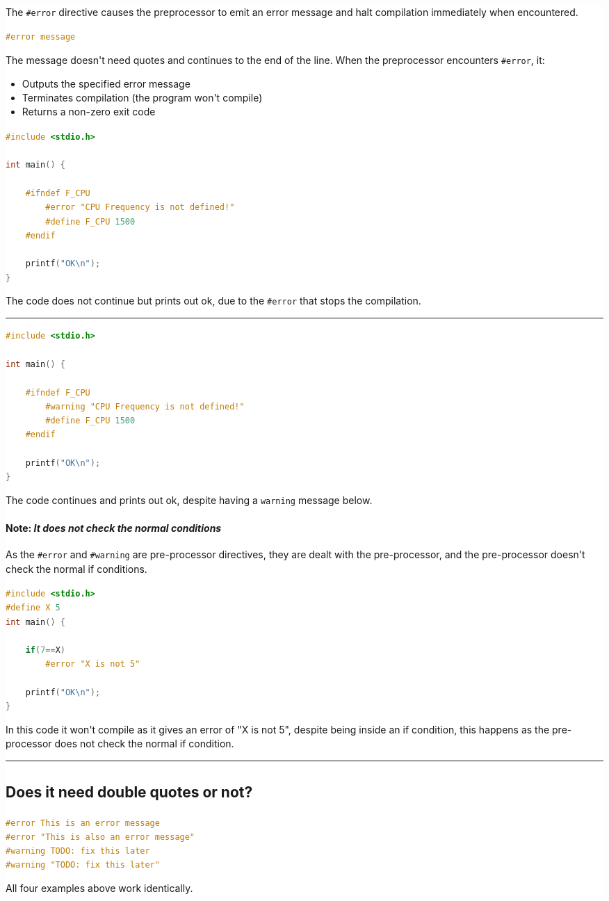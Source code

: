 The `#error` directive causes the preprocessor to emit an error message and halt compilation immediately when encountered.
```c
#error message
```
The message doesn't need quotes and continues to the end of the line. When the preprocessor encounters `#error`, it:
- Outputs the specified error message
- Terminates compilation (the program won't compile)
- Returns a non-zero exit code
```c
#include <stdio.h>

int main() {
	
	#ifndef F_CPU
		#error "CPU Frequency is not defined!"
		#define F_CPU 1500
	#endif
	
	printf("OK\n");
}
```
The code does not continue but prints out ok, due to the `#error` that stops the compilation.
****
```c
#include <stdio.h>

int main() {
	
	#ifndef F_CPU
		#warning "CPU Frequency is not defined!"
		#define F_CPU 1500
	#endif
	
	printf("OK\n");
}
```
The code continues and prints out ok, despite having a `warning` message below.
#### Note: *It does not check the normal conditions*
As the `#error` and `#warning` are pre-processor directives, they are dealt with the pre-processor, and the pre-processor doesn't check the normal if conditions.
```c
#include <stdio.h>
#define X 5
int main() {
	
	if(7==X) 
		#error "X is not 5"
	
	printf("OK\n");
}
```
In this code it won't compile as it gives an error of "X is not 5", despite being inside an if condition, this happens as the pre-processor does not check the normal if condition.
****
## Does it need double quotes or not?
```c
#error This is an error message
#error "This is also an error message"
#warning TODO: fix this later  
#warning "TODO: fix this later"
```
All four examples above work identically.